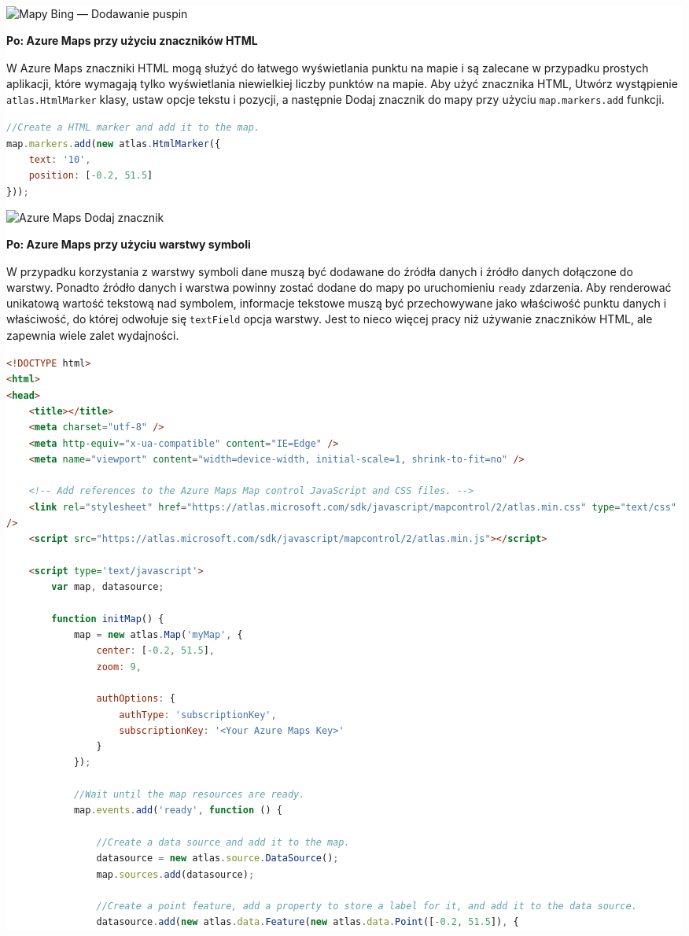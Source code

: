 ![Mapy Bing — Dodawanie puspin](media/migrate-bing-maps-web-app/bing-maps-add-pushpin.jpg)

**Po: Azure Maps przy użyciu znaczników HTML**

W Azure Maps znaczniki HTML mogą służyć do łatwego wyświetlania punktu na mapie i są zalecane w przypadku prostych aplikacji, które wymagają tylko wyświetlania niewielkiej liczby punktów na mapie. Aby użyć znacznika HTML, Utwórz wystąpienie `atlas.HtmlMarker` klasy, ustaw opcje tekstu i pozycji, a następnie Dodaj znacznik do mapy przy użyciu `map.markers.add` funkcji.

```javascript
//Create a HTML marker and add it to the map.
map.markers.add(new atlas.HtmlMarker({
    text: '10',
    position: [-0.2, 51.5]
}));
```

![Azure Maps Dodaj znacznik](media/migrate-bing-maps-web-app/azure-maps-add-pushpin.jpg)

**Po: Azure Maps przy użyciu warstwy symboli**

W przypadku korzystania z warstwy symboli dane muszą być dodawane do źródła danych i źródło danych dołączone do warstwy. Ponadto źródło danych i warstwa powinny zostać dodane do mapy po uruchomieniu `ready` zdarzenia. Aby renderować unikatową wartość tekstową nad symbolem, informacje tekstowe muszą być przechowywane jako właściwość punktu danych i właściwość, do której odwołuje się `textField` opcja warstwy. Jest to nieco więcej pracy niż używanie znaczników HTML, ale zapewnia wiele zalet wydajności.

```html
<!DOCTYPE html>
<html>
<head>
    <title></title>
    <meta charset="utf-8" />
    <meta http-equiv="x-ua-compatible" content="IE=Edge" />
    <meta name="viewport" content="width=device-width, initial-scale=1, shrink-to-fit=no" />

    <!-- Add references to the Azure Maps Map control JavaScript and CSS files. -->
    <link rel="stylesheet" href="https://atlas.microsoft.com/sdk/javascript/mapcontrol/2/atlas.min.css" type="text/css" />
    <script src="https://atlas.microsoft.com/sdk/javascript/mapcontrol/2/atlas.min.js"></script>

    <script type='text/javascript'>
        var map, datasource;

        function initMap() {
            map = new atlas.Map('myMap', {
                center: [-0.2, 51.5],
                zoom: 9,
                
                authOptions: {
                    authType: 'subscriptionKey',
                    subscriptionKey: '<Your Azure Maps Key>'
                }
            });

            //Wait until the map resources are ready.
            map.events.add('ready', function () {

                //Create a data source and add it to the map.
                datasource = new atlas.source.DataSource();
                map.sources.add(datasource);

                //Create a point feature, add a property to store a label for it, and add it to the data source.
                datasource.add(new atlas.data.Feature(new atlas.data.Point([-0.2, 51.5]), {
```